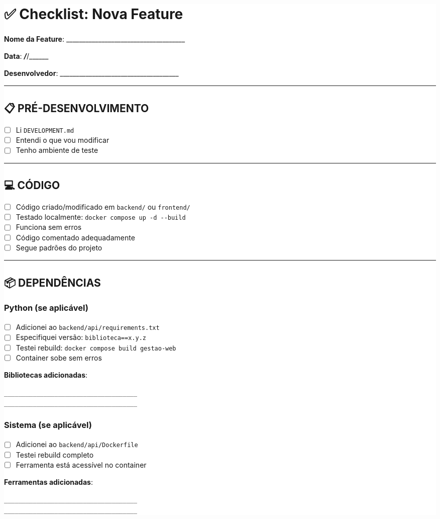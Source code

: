 # ✅ Checklist: Nova Feature

**Nome da Feature**: _____________________________________

**Data**: ___/___/______

**Desenvolvedor**: _____________________________________

---

## 📋 PRÉ-DESENVOLVIMENTO

- [ ] Li `DEVELOPMENT.md`
- [ ] Entendi o que vou modificar
- [ ] Tenho ambiente de teste

---

## 💻 CÓDIGO

- [ ] Código criado/modificado em `backend/` ou `frontend/`
- [ ] Testado localmente: `docker compose up -d --build`
- [ ] Funciona sem erros
- [ ] Código comentado adequadamente
- [ ] Segue padrões do projeto

---

## 📦 DEPENDÊNCIAS

### Python (se aplicável)

- [ ] Adicionei ao `backend/api/requirements.txt`
- [ ] Especifiquei versão: `biblioteca==x.y.z`
- [ ] Testei rebuild: `docker compose build gestao-web`
- [ ] Container sobe sem erros

**Bibliotecas adicionadas**:
```
_____________________________________
_____________________________________
```

### Sistema (se aplicável)

- [ ] Adicionei ao `backend/api/Dockerfile`
- [ ] Testei rebuild completo
- [ ] Ferramenta está acessível no container

**Ferramentas adicionadas**:
```
_____________________________________
_____________________________________
```
